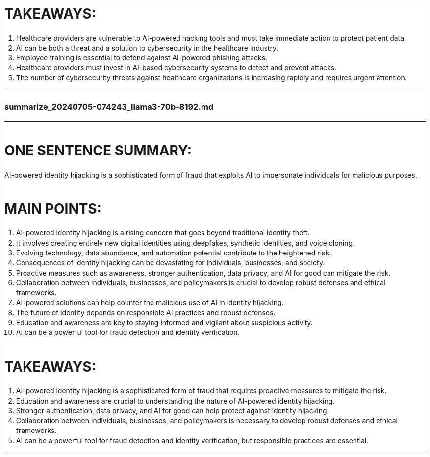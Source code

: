 # TAKEAWAYS:

1. Healthcare providers are vulnerable to AI-powered hacking tools and must take immediate action to protect patient data.
2. AI can be both a threat and a solution to cybersecurity in the healthcare industry.
3. Employee training is essential to defend against AI-powered phishing attacks.
4. Healthcare providers must invest in AI-based cybersecurity systems to detect and prevent attacks.
5. The number of cybersecurity threats against healthcare organizations is increasing rapidly and requires urgent attention.

---

### summarize_20240705-074243_llama3-70b-8192.md
---
# ONE SENTENCE SUMMARY:
AI-powered identity hijacking is a sophisticated form of fraud that exploits AI to impersonate individuals for malicious purposes.

# MAIN POINTS:

1. AI-powered identity hijacking is a rising concern that goes beyond traditional identity theft.
2. It involves creating entirely new digital identities using deepfakes, synthetic identities, and voice cloning.
3. Evolving technology, data abundance, and automation potential contribute to the heightened risk.
4. Consequences of identity hijacking can be devastating for individuals, businesses, and society.
5. Proactive measures such as awareness, stronger authentication, data privacy, and AI for good can mitigate the risk.
6. Collaboration between individuals, businesses, and policymakers is crucial to develop robust defenses and ethical frameworks.
7. AI-powered solutions can help counter the malicious use of AI in identity hijacking.
8. The future of identity depends on responsible AI practices and robust defenses.
9. Education and awareness are key to staying informed and vigilant about suspicious activity.
10. AI can be a powerful tool for fraud detection and identity verification.

# TAKEAWAYS:

1. AI-powered identity hijacking is a sophisticated form of fraud that requires proactive measures to mitigate the risk.
2. Education and awareness are crucial to understanding the nature of AI-powered identity hijacking.
3. Stronger authentication, data privacy, and AI for good can help protect against identity hijacking.
4. Collaboration between individuals, businesses, and policymakers is necessary to develop robust defenses and ethical frameworks.
5. AI can be a powerful tool for fraud detection and identity verification, but responsible practices are essential.

---